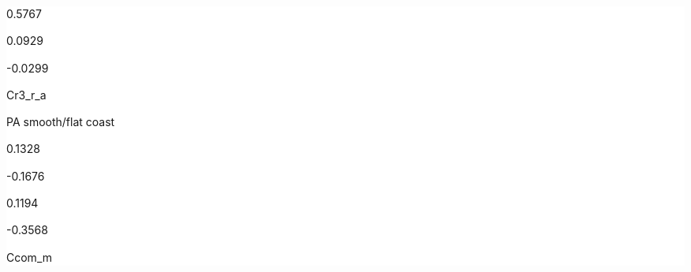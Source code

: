 0.5767

</td>

<td style="text-align:right;">

0.0929

</td>

<td style="text-align:right;">

\-0.0299

</td>

</tr>

<tr>

<td style="text-align:left;">

Cr3\_r\_a

</td>

<td style="text-align:left;">

PA smooth/flat coast

</td>

<td style="text-align:right;">

0.1328

</td>

<td style="text-align:right;">

\-0.1676

</td>

<td style="text-align:right;">

0.1194

</td>

<td style="text-align:right;">

\-0.3568

</td>

</tr>

<tr>

<td style="text-align:left;">

Ccom\_m

</td>
